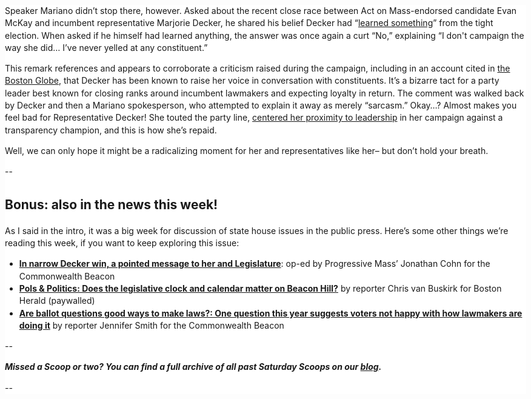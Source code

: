 Speaker Mariano didn’t stop there, however. Asked about the recent close race between Act on Mass-endorsed candidate Evan McKay and incumbent representative Marjorie Decker, he shared his belief Decker had “[learned something](https://commonwealthbeacon.org/politics/political-notebook-ron-mariano-media-critic-first-lady-or-first-partner/?utm_medium=&emci=1676266e-057d-ef11-8474-6045bda8aae9&emdi=ea000000-0000-0000-0000-000000000001&ceid={{ContactsEmailID}})” from the tight election. When asked if he himself had learned anything, the answer was once again a curt “No,” explaining “I don't campaign the way she did… I’ve never yelled at any constituent.” 

This remark references and appears to corroborate a criticism raised during the campaign, including in an account cited in [the Boston Globe](https://www.bostonglobe.com/2024/08/28/metro/incumbent-massachusetts-house-lawmaker-unseating/?utm_medium=&emci=1676266e-057d-ef11-8474-6045bda8aae9&emdi=ea000000-0000-0000-0000-000000000001&ceid={{ContactsEmailID}}), that Decker has been known to raise her voice in conversation with constituents. It’s a bizarre tact for a party leader best known for closing ranks around incumbent lawmakers and expecting loyalty in return. The comment was walked back by Decker and then a Mariano spokesperson, who attempted to explain it away as merely “sarcasm.” Okay…? Almost makes you feel bad for Representative Decker! She touted the party line, [centered her proximity to leadership](https://commonwealthbeacon.org/politics/in-cambridge-rep-race-a-liberal-showdown/?utm_source=ActiveCampaign&utm_medium=email&utm_content=Political%20Notebook%3A%20Ron%20Mariano%2C%20media%20critic%20%7C%20First%20lady%20or%20first%20partner%3F&utm_campaign=DL%2009-27-24&vgo_ee=QFpN97IeUpAbz07oS37n%2BHdvnX2DYNgSnaXyldNba%2BvflhJX%3AATRf9CENuN03k1p55OGAeQyz2Y32fN1j&&emci=1676266e-057d-ef11-8474-6045bda8aae9&emdi=ea000000-0000-0000-0000-000000000001&ceid={{ContactsEmailID}}) in her campaign against a transparency champion, and this is how she’s repaid. 

Well, we can only hope it might be a radicalizing moment for her and representatives like her– but don’t hold your breath.

\--

## Bonus: also in the news this week!

As I said in the intro, it was a big week for discussion of state house issues in the public press. Here’s some other things we’re reading this week, if you want to keep exploring this issue: 

* **[In narrow Decker win, a pointed message to her and Legislature](https://commonwealthbeacon.org/opinion/in-narrow-decker-win-a-pointed-message-to-her-and-legislature/?utm_medium=&emci=1676266e-057d-ef11-8474-6045bda8aae9&emdi=ea000000-0000-0000-0000-000000000001&ceid={{ContactsEmailID}})**: op-ed by Progressive Mass’ Jonathan Cohn for the Commonwealth Beacon
* **[Pols & Politics: Does the legislative clock and calendar matter on Beacon Hill?](https://www.bostonherald.com/2024/09/22/pols-politics-does-the-legislative-clock-and-calendar-matter-on-beacon-hill/?utm_medium=&emci=1676266e-057d-ef11-8474-6045bda8aae9&emdi=ea000000-0000-0000-0000-000000000001&ceid={{ContactsEmailID}})** by reporter Chris van Buskirk for Boston Herald (paywalled)
* **[Are ballot questions good ways to make laws?: One question this year suggests voters not happy with how lawmakers are doing it](https://commonwealthbeacon.org/ballot-questions/are-ballot-questions-a-good-way-to-make-law/?utm_medium=&emci=1676266e-057d-ef11-8474-6045bda8aae9&emdi=ea000000-0000-0000-0000-000000000001&ceid={{ContactsEmailID}})** by reporter Jennifer Smith for the Commonwealth Beacon

*\--*

***Missed a Scoop or two? You can find a full archive of all past Saturday Scoops on our [blog](https://actonmass.org/blog?utm_medium=&{{{EngagementData}}}&emci=25102f50-235a-ee11-9937-00224832eb73&emdi=ea000000-0000-0000-0000-000000000001&ceid={{ContactsEmailID}}).***

*\--*
